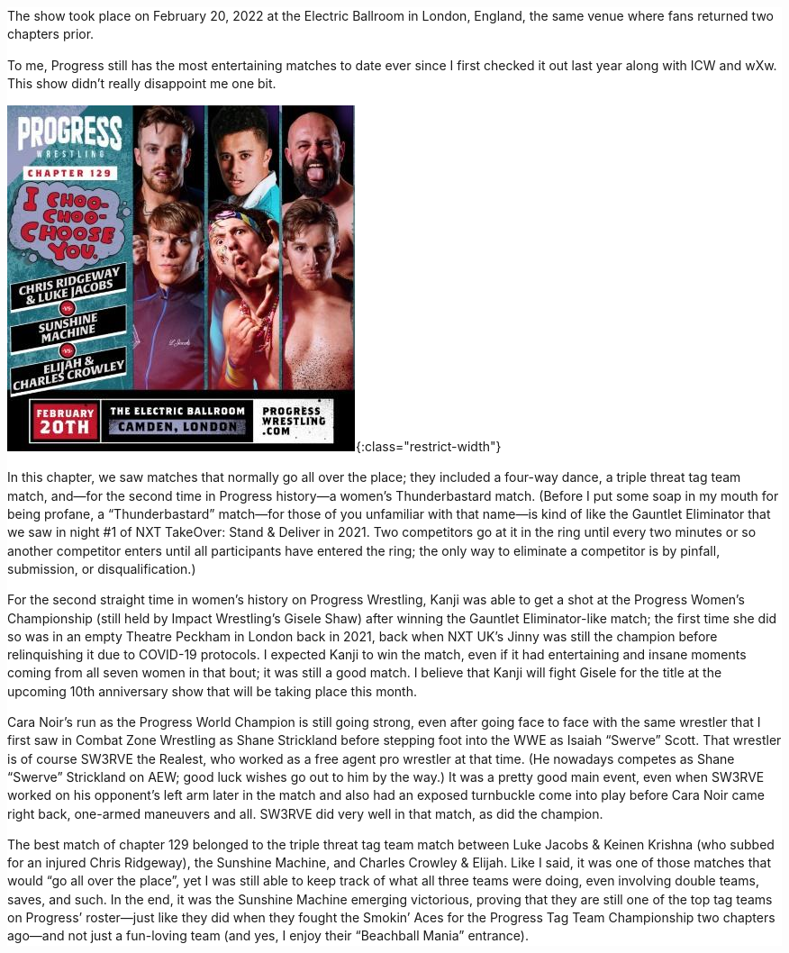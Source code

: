 The show took place on February 20, 2022 at the Electric Ballroom in London, England, the same venue where fans returned two chapters prior.

To me, Progress still has the most entertaining matches to date ever since I first checked it out last year along with ICW and wXw. This show didn’t really disappoint me one bit.

![Progress Matchup](/assets/posts/2022-04-14/progress.jpg){:class="restrict-width"}

In this chapter, we saw matches that normally go all over the place; they included a four-way dance, a triple threat tag team match, and—for the second time in Progress history—a women’s Thunderbastard match. (Before I put some soap in my mouth for being profane, a “Thunderbastard” match—for those of you unfamiliar with that name—is kind of like the Gauntlet Eliminator that we saw in night #1 of NXT TakeOver: Stand & Deliver in 2021. Two competitors go at it in the ring until every two minutes or so another competitor enters until all participants have entered the ring; the only way to eliminate a competitor is by pinfall, submission, or disqualification.)

For the second straight time in women’s history on Progress Wrestling, Kanji was able to get a shot at the Progress Women’s Championship (still held by Impact Wrestling’s Gisele Shaw) after winning the Gauntlet Eliminator-like match; the first time she did so was in an empty Theatre Peckham in London back in 2021, back when NXT UK’s Jinny was still the champion before relinquishing it due to COVID-19 protocols. I expected Kanji to win the match, even if it had entertaining and insane moments coming from all seven women in that bout; it was still a good match. I believe that Kanji will fight Gisele for the title at the upcoming 10th anniversary show that will be taking place this month.

Cara Noir’s run as the Progress World Champion is still going strong, even after going face to face with the same wrestler that I first saw in Combat Zone Wrestling as Shane Strickland before stepping foot into the WWE as Isaiah “Swerve” Scott. That wrestler is of course SW3RVE the Realest, who worked as a free agent pro wrestler at that time. (He nowadays competes as Shane “Swerve” Strickland on AEW; good luck wishes go out to him by the way.) It was a pretty good main event, even when SW3RVE worked on his opponent’s left arm later in the match and also had an exposed turnbuckle come into play before Cara Noir came right back, one-armed maneuvers and all. SW3RVE did very well in that match, as did the champion.

The best match of chapter 129 belonged to the triple threat tag team match between Luke Jacobs & Keinen Krishna (who subbed for an injured Chris Ridgeway), the Sunshine Machine, and Charles Crowley & Elijah. Like I said, it was one of those matches that would “go all over the place”, yet I was still able to keep track of what all three teams were doing, even involving double teams, saves, and such. In the end, it was the Sunshine Machine emerging victorious, proving that they are still one of the top tag teams on Progress’ roster—just like they did when they fought the Smokin’ Aces for the Progress Tag Team Championship two chapters ago—and not just a fun-loving team (and yes, I enjoy their “Beachball Mania” entrance).
